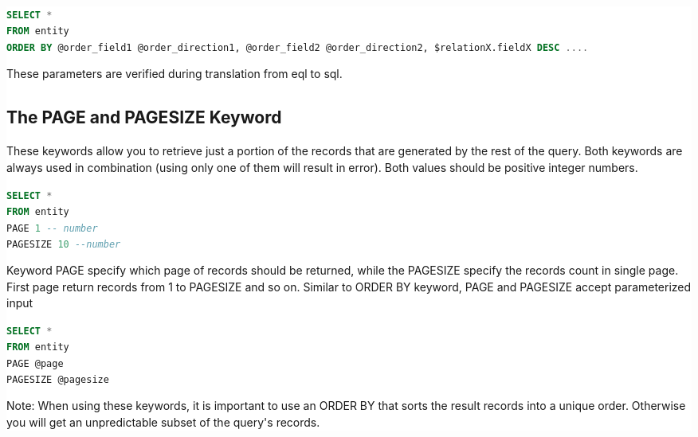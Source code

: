 ```SQL
SELECT *
FROM entity
ORDER BY @order_field1 @order_direction1, @order_field2 @order_direction2, $relationX.fieldX DESC ....
```

These parameters are verified during translation from eql to sql.

## The PAGE and PAGESIZE Keyword
These keywords allow you to retrieve just a portion of the records that are generated by the rest of the query.
Both keywords are always used in combination (using only one of them will result in error). Both values should 
be positive integer numbers.

```SQL
SELECT *
FROM entity
PAGE 1 -- number
PAGESIZE 10 --number
```

Keyword PAGE specify which page of records should be returned, while the PAGESIZE specify the
records count in single page. First page return records from 1 to PAGESIZE and so on. 
Similar to ORDER BY keyword, PAGE and PAGESIZE accept parameterized input

```SQL
SELECT *
FROM entity
PAGE @page
PAGESIZE @pagesize
```

Note: When using these keywords, it is important to use an ORDER BY that sorts the result records into a unique order. 
Otherwise you will get an unpredictable subset of the query's records. 
